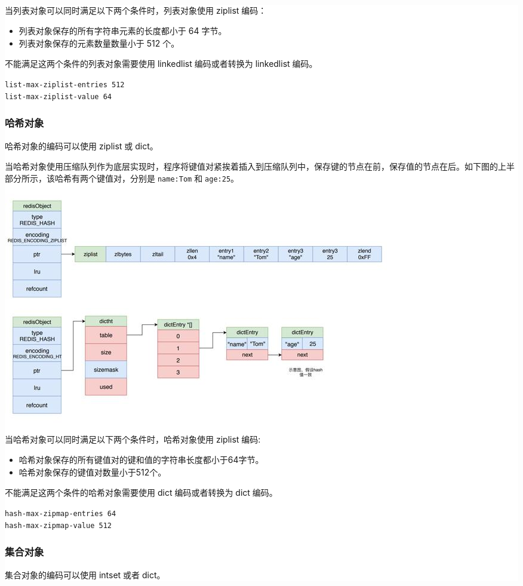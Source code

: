 当列表对象可以同时满足以下两个条件时，列表对象使用 ziplist 编码：

- 列表对象保存的所有字符串元素的长度都小于 64 字节。
- 列表对象保存的元素数量数量小于 512 个。

不能满足这两个条件的列表对象需要使用 linkedlist 编码或者转换为 linkedlist 编码。

```
list-max-ziplist-entries 512
list-max-ziplist-value 64
```

### 哈希对象

哈希对象的编码可以使用 ziplist 或 dict。

当哈希对象使用压缩队列作为底层实现时，程序将键值对紧挨着插入到压缩队列中，保存键的节点在前，保存值的节点在后。如下图的上半部分所示，该哈希有两个键值对，分别是 `name:Tom` 和 `age:25`。

![](/assets/images/posts/redis-object/redis-object-21.jpeg)

当哈希对象可以同时满足以下两个条件时，哈希对象使用 ziplist 编码:

- 哈希对象保存的所有键值对的键和值的字符串长度都小于64字节。
- 哈希对象保存的键值对数量小于512个。

不能满足这两个条件的哈希对象需要使用 dict 编码或者转换为 dict 编码。

```
hash-max-zipmap-entries 64
hash-max-zipmap-value 512
```

### 集合对象

集合对象的编码可以使用 intset 或者 dict。
